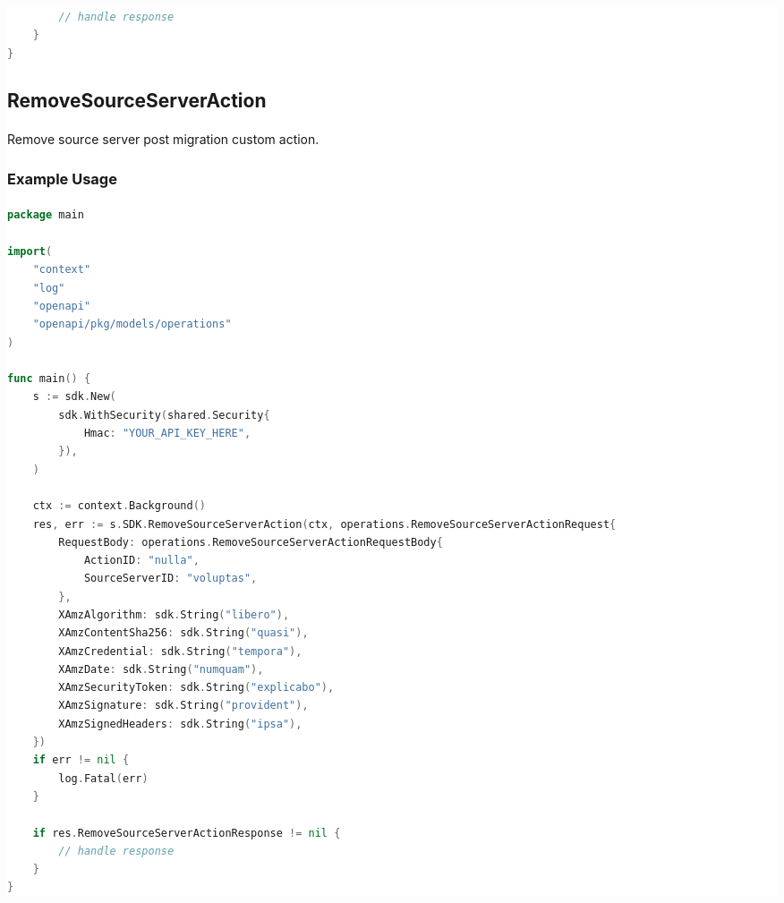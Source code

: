 ```go
        // handle response
    }
}
```

## RemoveSourceServerAction

Remove source server post migration custom action.

### Example Usage

```go
package main

import(
	"context"
	"log"
	"openapi"
	"openapi/pkg/models/operations"
)

func main() {
    s := sdk.New(
        sdk.WithSecurity(shared.Security{
            Hmac: "YOUR_API_KEY_HERE",
        }),
    )

    ctx := context.Background()
    res, err := s.SDK.RemoveSourceServerAction(ctx, operations.RemoveSourceServerActionRequest{
        RequestBody: operations.RemoveSourceServerActionRequestBody{
            ActionID: "nulla",
            SourceServerID: "voluptas",
        },
        XAmzAlgorithm: sdk.String("libero"),
        XAmzContentSha256: sdk.String("quasi"),
        XAmzCredential: sdk.String("tempora"),
        XAmzDate: sdk.String("numquam"),
        XAmzSecurityToken: sdk.String("explicabo"),
        XAmzSignature: sdk.String("provident"),
        XAmzSignedHeaders: sdk.String("ipsa"),
    })
    if err != nil {
        log.Fatal(err)
    }

    if res.RemoveSourceServerActionResponse != nil {
        // handle response
    }
}
```
